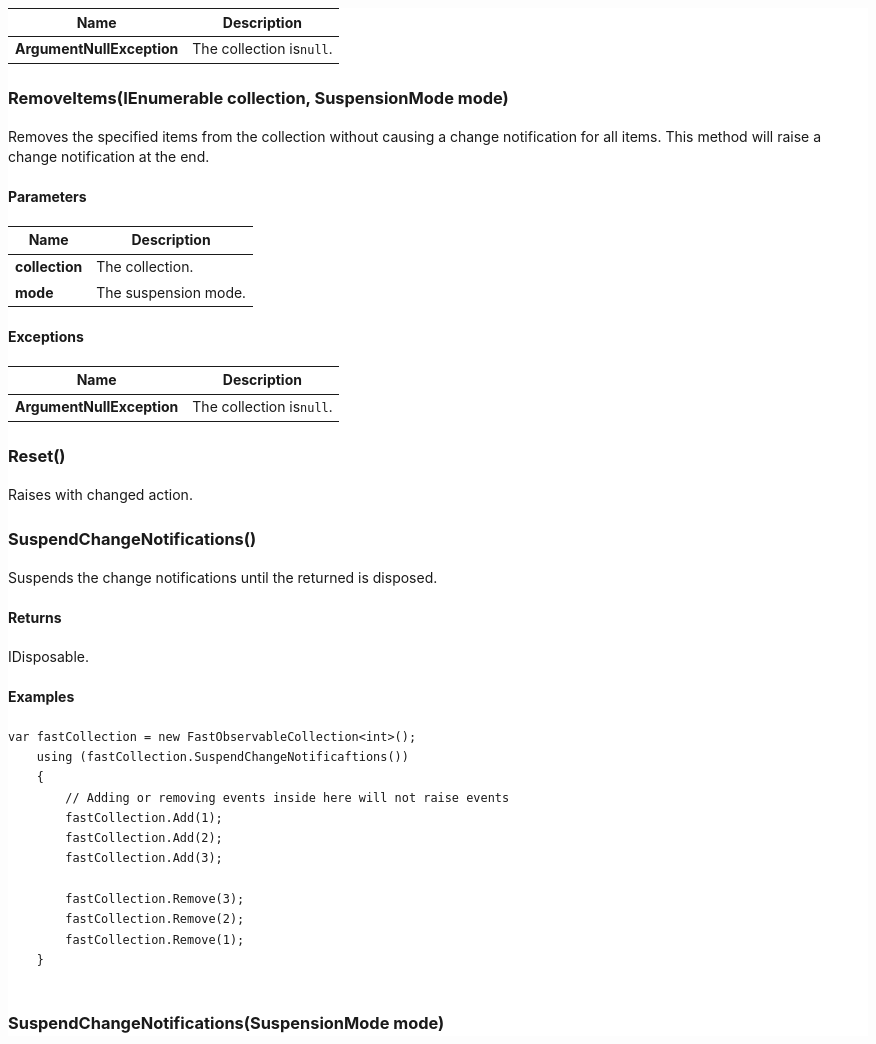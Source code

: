 Name|Description
---|---
**ArgumentNullException**|The collection is`null`.

### RemoveItems(IEnumerable<T> collection, SuspensionMode mode)

Removes the specified items from the collection without causing a change notification for all items. This method will raise a change notification at the end.

#### Parameters

Name|Description
---|---
**collection**|The collection.
**mode**|The suspension mode.

#### Exceptions

Name|Description
---|---
**ArgumentNullException**|The collection is`null`.

### Reset()

Raises with changed action.

### SuspendChangeNotifications()

Suspends the change notifications until the returned is disposed.

#### Returns

IDisposable.

#### Examples

```
var fastCollection = new FastObservableCollection<int>();
    using (fastCollection.SuspendChangeNotificaftions())
    {
        // Adding or removing events inside here will not raise events
        fastCollection.Add(1);
        fastCollection.Add(2);
        fastCollection.Add(3);
    
        fastCollection.Remove(3);
        fastCollection.Remove(2);
        fastCollection.Remove(1);
    }
    
```

### SuspendChangeNotifications(SuspensionMode mode)
